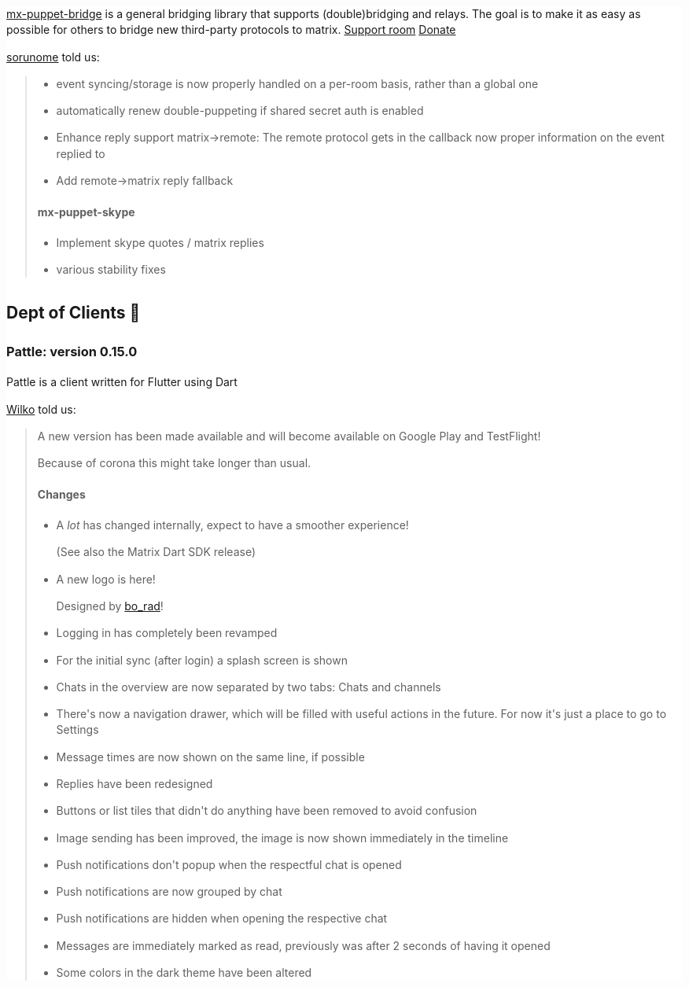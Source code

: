 [mx-puppet-bridge](https://github.com/Sorunome/mx-puppet-bridge) is a general bridging library that supports (double)bridging and relays. The goal is to make it as easy as possible for others to bridge new third-party protocols to matrix. [Support room](https://matrix.to/#/#mx-puppet-bridge:sorunome.de) [Donate](https://liberapay.com/Sorunome)

[sorunome](https://matrix.to/#/@sorunome:sorunome.de) told us:

> * event syncing/storage is now properly handled on a per-room basis, rather than a global one
>
> * automatically renew double-puppeting if shared secret auth is enabled
> * Enhance reply support matrix->remote: The remote protocol gets in the callback now proper information on the event replied to
>
> * Add remote->matrix reply fallback
>
> #### mx-puppet-skype
>
> * Implement skype quotes / matrix replies
>
> * various stability fixes

## Dept of Clients 📱

### Pattle: version 0.15.0

Pattle is a client written for Flutter using Dart

[Wilko](https://matrix.to/#/@wilko:pattle.im) told us:

> A new version has been made available and will become available on Google Play and TestFlight!
>
> Because of corona this might take longer than usual.
>
> #### Changes
>
> * A _lot_ has changed internally, expect to have a smoother experience!
>
>   (See also the Matrix Dart SDK release)
>
> * A new logo is here!
>
>   Designed by [bo_rad](https://en.99designs.pt/profiles/borad)!
>
> * Logging in has completely been revamped
>
> * For the initial sync (after login) a splash screen is shown
> * Chats in the overview are now separated by two tabs: Chats and channels
>
> * There's now a navigation drawer, which will be filled with useful actions in the future. For now it's just a place to go to Settings
> * Message times are now shown on the same line, if possible
>
> * Replies have been redesigned
> * Buttons or list tiles that didn't do anything have been removed to avoid confusion
>
> * Image sending has been improved, the image is now shown immediately in the timeline
> * Push notifications don't popup when the respectful chat is opened
>
> * Push notifications are now grouped by chat
> * Push notifications are hidden when opening the respective chat
>
> * Messages are immediately marked as read, previously was after 2 seconds of having it opened
> * Some colors in the dark theme have been altered
>